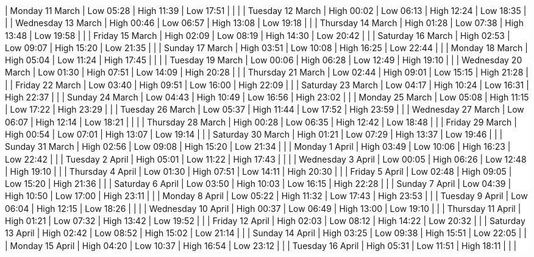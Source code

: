 | Monday 11 March | Low 05:28 | High 11:39 | Low 17:51 |  |  |
| Tuesday 12 March | High 00:02 | Low 06:13 | High 12:24 | Low 18:35 |  |
| Wednesday 13 March | High 00:46 | Low 06:57 | High 13:08 | Low 19:18 |  |
| Thursday 14 March | High 01:28 | Low 07:38 | High 13:48 | Low 19:58 |  |
| Friday 15 March | High 02:09 | Low 08:19 | High 14:30 | Low 20:42 |  |
| Saturday 16 March | High 02:53 | Low 09:07 | High 15:20 | Low 21:35 |  |
| Sunday 17 March | High 03:51 | Low 10:08 | High 16:25 | Low 22:44 |  |
| Monday 18 March | High 05:04 | Low 11:24 | High 17:45 |  |  |
| Tuesday 19 March | Low 00:06 | High 06:28 | Low 12:49 | High 19:10 |  |
| Wednesday 20 March | Low 01:30 | High 07:51 | Low 14:09 | High 20:28 |  |
| Thursday 21 March | Low 02:44 | High 09:01 | Low 15:15 | High 21:28 |  |
| Friday 22 March | Low 03:40 | High 09:51 | Low 16:00 | High 22:09 |  |
| Saturday 23 March | Low 04:17 | High 10:24 | Low 16:31 | High 22:37 |  |
| Sunday 24 March | Low 04:43 | High 10:49 | Low 16:56 | High 23:02 |  |
| Monday 25 March | Low 05:08 | High 11:15 | Low 17:22 | High 23:29 |  |
| Tuesday 26 March | Low 05:37 | High 11:44 | Low 17:52 | High 23:59 |  |
| Wednesday 27 March | Low 06:07 | High 12:14 | Low 18:21 |  |  |
| Thursday 28 March | High 00:28 | Low 06:35 | High 12:42 | Low 18:48 |  |
| Friday 29 March | High 00:54 | Low 07:01 | High 13:07 | Low 19:14 |  |
| Saturday 30 March | High 01:21 | Low 07:29 | High 13:37 | Low 19:46 |  |
| Sunday 31 March | High 02:56 | Low 09:08 | High 15:20 | Low 21:34 |  |
| Monday 1 April | High 03:49 | Low 10:06 | High 16:23 | Low 22:42 |  |
| Tuesday 2 April | High 05:01 | Low 11:22 | High 17:43 |  |  |
| Wednesday 3 April | Low 00:05 | High 06:26 | Low 12:48 | High 19:10 |  |
| Thursday 4 April | Low 01:30 | High 07:51 | Low 14:11 | High 20:30 |  |
| Friday 5 April | Low 02:48 | High 09:05 | Low 15:20 | High 21:36 |  |
| Saturday 6 April | Low 03:50 | High 10:03 | Low 16:15 | High 22:28 |  |
| Sunday 7 April | Low 04:39 | High 10:50 | Low 17:00 | High 23:11 |  |
| Monday 8 April | Low 05:22 | High 11:32 | Low 17:43 | High 23:53 |  |
| Tuesday 9 April | Low 06:04 | High 12:15 | Low 18:26 |  |  |
| Wednesday 10 April | High 00:37 | Low 06:49 | High 13:00 | Low 19:10 |  |
| Thursday 11 April | High 01:21 | Low 07:32 | High 13:42 | Low 19:52 |  |
| Friday 12 April | High 02:03 | Low 08:12 | High 14:22 | Low 20:32 |  |
| Saturday 13 April | High 02:42 | Low 08:52 | High 15:02 | Low 21:14 |  |
| Sunday 14 April | High 03:25 | Low 09:38 | High 15:51 | Low 22:05 |  |
| Monday 15 April | High 04:20 | Low 10:37 | High 16:54 | Low 23:12 |  |
| Tuesday 16 April | High 05:31 | Low 11:51 | High 18:11 |  |  |